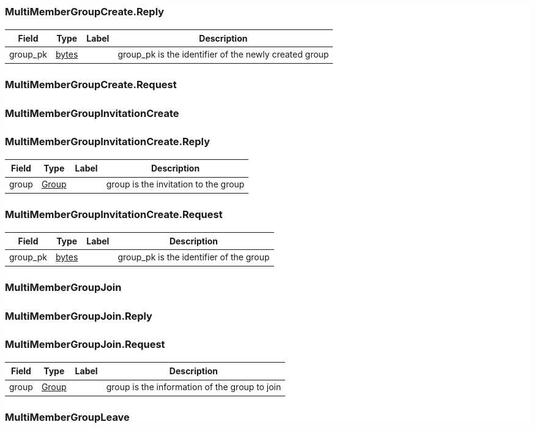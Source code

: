 ### MultiMemberGroupCreate.Reply

| Field | Type | Label | Description |
| ----- | ---- | ----- | ----------- |
| group_pk | [bytes](#bytes) |  | group_pk is the identifier of the newly created group |

<a name="berty-protocol-v1-MultiMemberGroupCreate-Request"></a>

### MultiMemberGroupCreate.Request

<a name="berty-protocol-v1-MultiMemberGroupInvitationCreate"></a>

### MultiMemberGroupInvitationCreate

<a name="berty-protocol-v1-MultiMemberGroupInvitationCreate-Reply"></a>

### MultiMemberGroupInvitationCreate.Reply

| Field | Type | Label | Description |
| ----- | ---- | ----- | ----------- |
| group | [Group](#berty-protocol-v1-Group) |  | group is the invitation to the group |

<a name="berty-protocol-v1-MultiMemberGroupInvitationCreate-Request"></a>

### MultiMemberGroupInvitationCreate.Request

| Field | Type | Label | Description |
| ----- | ---- | ----- | ----------- |
| group_pk | [bytes](#bytes) |  | group_pk is the identifier of the group |

<a name="berty-protocol-v1-MultiMemberGroupJoin"></a>

### MultiMemberGroupJoin

<a name="berty-protocol-v1-MultiMemberGroupJoin-Reply"></a>

### MultiMemberGroupJoin.Reply

<a name="berty-protocol-v1-MultiMemberGroupJoin-Request"></a>

### MultiMemberGroupJoin.Request

| Field | Type | Label | Description |
| ----- | ---- | ----- | ----------- |
| group | [Group](#berty-protocol-v1-Group) |  | group is the information of the group to join |

<a name="berty-protocol-v1-MultiMemberGroupLeave"></a>

### MultiMemberGroupLeave

<a name="berty-protocol-v1-MultiMemberGroupLeave-Reply"></a>
